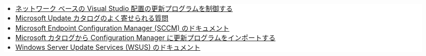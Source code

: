* [ネットワーク ベースの Visual Studio 配置の更新プログラムを制御する](../install/controlling-updates-to-visual-studio-deployments.md)
* [Microsoft Update カタログのよく寄せられる質問](https://www.catalog.update.microsoft.com/faq.aspx)
* [Microsoft Endpoint Configuration Manager (SCCM) のドキュメント](https://docs.microsoft.com/mem/configmgr)
* [Microsoft カタログから Configuration Manager に更新プログラムをインポートする](https://docs.microsoft.com/mem/configmgr/sum/get-started/synchronize-software-updates#import-updates-from-the-microsoft-update-catalog)
* [Windows Server Update Services (WSUS) のドキュメント](https://docs.microsoft.com/windows-server/administration/windows-server-update-services/get-started-windows-server-update-services-wsus)
